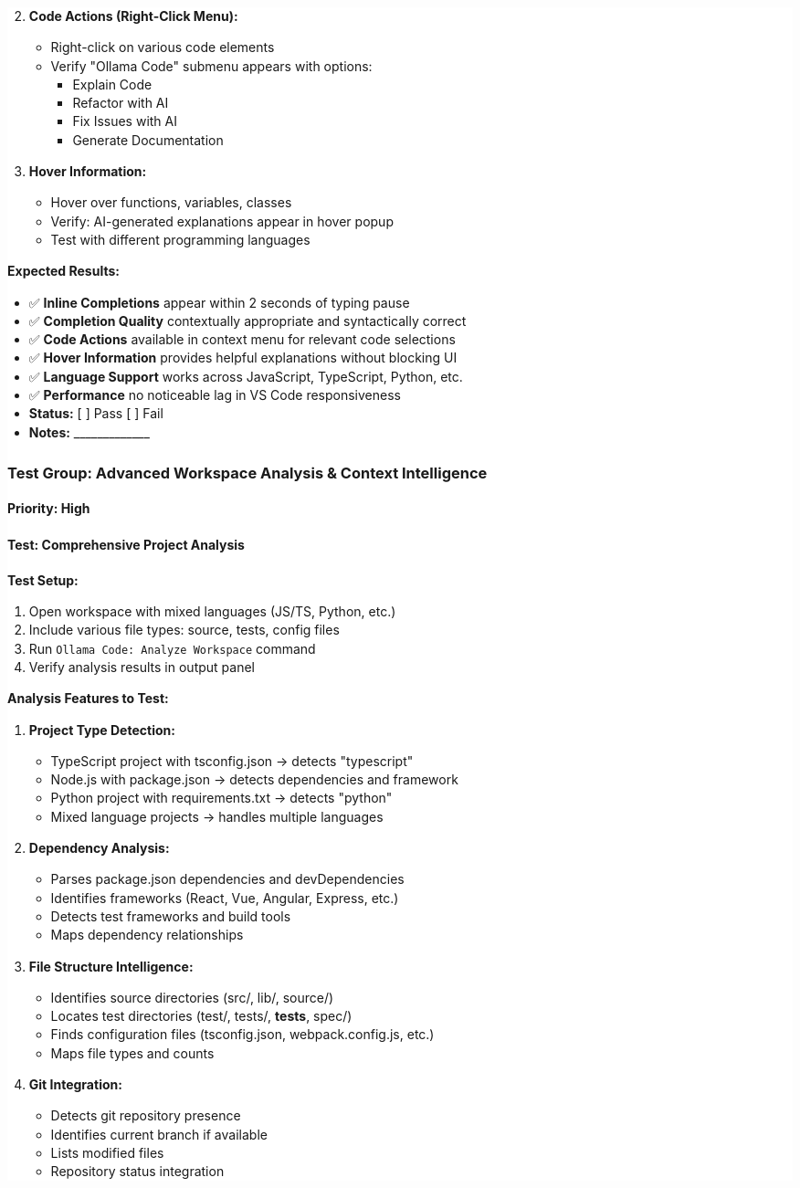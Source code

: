 2. **Code Actions (Right-Click Menu):**
   - Right-click on various code elements
   - Verify "Ollama Code" submenu appears with options:
     - Explain Code
     - Refactor with AI
     - Fix Issues with AI
     - Generate Documentation

3. **Hover Information:**
   - Hover over functions, variables, classes
   - Verify: AI-generated explanations appear in hover popup
   - Test with different programming languages

**Expected Results:**
- ✅ **Inline Completions** appear within 2 seconds of typing pause
- ✅ **Completion Quality** contextually appropriate and syntactically correct
- ✅ **Code Actions** available in context menu for relevant code selections
- ✅ **Hover Information** provides helpful explanations without blocking UI
- ✅ **Language Support** works across JavaScript, TypeScript, Python, etc.
- ✅ **Performance** no noticeable lag in VS Code responsiveness
- **Status:** [ ] Pass [ ] Fail
- **Notes:** _____________

### Test Group: Advanced Workspace Analysis & Context Intelligence
**Priority: High**

#### Test: Comprehensive Project Analysis
**Test Setup:**
1. Open workspace with mixed languages (JS/TS, Python, etc.)
2. Include various file types: source, tests, config files
3. Run `Ollama Code: Analyze Workspace` command
4. Verify analysis results in output panel

**Analysis Features to Test:**
1. **Project Type Detection:**
   - TypeScript project with tsconfig.json → detects "typescript"
   - Node.js with package.json → detects dependencies and framework
   - Python project with requirements.txt → detects "python"
   - Mixed language projects → handles multiple languages

2. **Dependency Analysis:**
   - Parses package.json dependencies and devDependencies
   - Identifies frameworks (React, Vue, Angular, Express, etc.)
   - Detects test frameworks and build tools
   - Maps dependency relationships

3. **File Structure Intelligence:**
   - Identifies source directories (src/, lib/, source/)
   - Locates test directories (test/, tests/, __tests__, spec/)
   - Finds configuration files (tsconfig.json, webpack.config.js, etc.)
   - Maps file types and counts

4. **Git Integration:**
   - Detects git repository presence
   - Identifies current branch if available
   - Lists modified files
   - Repository status integration
